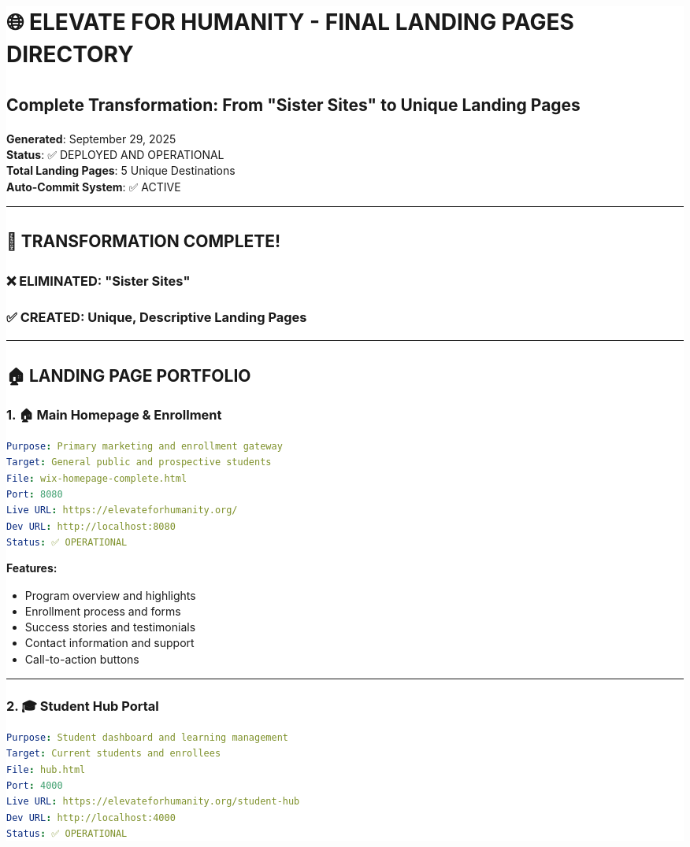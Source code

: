 # 🌐 ELEVATE FOR HUMANITY - FINAL LANDING PAGES DIRECTORY
## Complete Transformation: From "Sister Sites" to Unique Landing Pages

**Generated**: September 29, 2025  
**Status**: ✅ DEPLOYED AND OPERATIONAL  
**Total Landing Pages**: 5 Unique Destinations  
**Auto-Commit System**: ✅ ACTIVE  

---

## 🎉 **TRANSFORMATION COMPLETE!**

### **❌ ELIMINATED: "Sister Sites"**
### **✅ CREATED: Unique, Descriptive Landing Pages**

---

## 🏠 **LANDING PAGE PORTFOLIO**

### **1. 🏠 Main Homepage & Enrollment**
```yaml
Purpose: Primary marketing and enrollment gateway
Target: General public and prospective students
File: wix-homepage-complete.html
Port: 8080
Live URL: https://elevateforhumanity.org/
Dev URL: http://localhost:8080
Status: ✅ OPERATIONAL
```

**Features:**
- Program overview and highlights
- Enrollment process and forms
- Success stories and testimonials
- Contact information and support
- Call-to-action buttons

---

### **2. 🎓 Student Hub Portal**
```yaml
Purpose: Student dashboard and learning management
Target: Current students and enrollees
File: hub.html
Port: 4000
Live URL: https://elevateforhumanity.org/student-hub
Dev URL: http://localhost:4000
Status: ✅ OPERATIONAL
```
